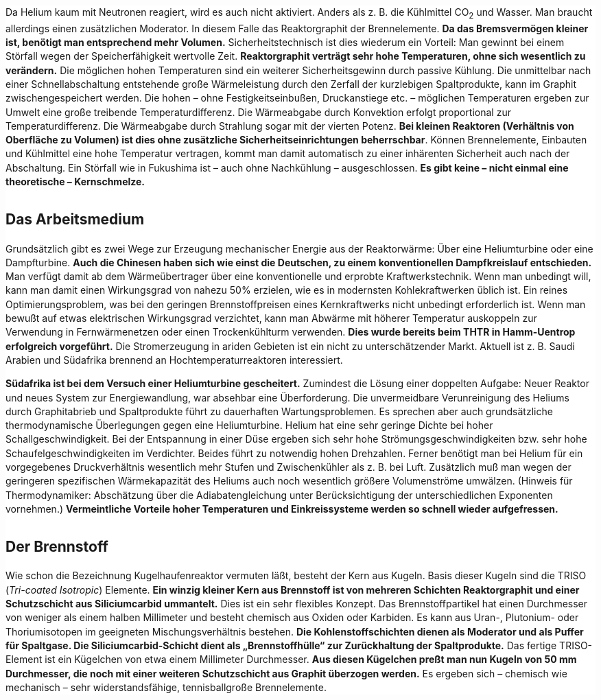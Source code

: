 Da Helium kaum mit Neutronen reagiert, wird es auch nicht aktiviert. Anders als z. B. die Kühlmittel CO<sub>2</sub> und Wasser. Man braucht allerdings einen zusätzlichen Moderator. In diesem Falle das Reaktorgraphit der Brennelemente. __Da das Bremsvermögen kleiner ist, benötigt man entsprechend mehr Volumen.__ Sicherheitstechnisch ist dies wiederum ein Vorteil: Man gewinnt bei einem Störfall wegen der Speicherfähigkeit wertvolle Zeit. __Reaktorgraphit verträgt sehr hohe Temperaturen, ohne sich wesentlich zu verändern.__ Die möglichen hohen Temperaturen sind ein weiterer Sicherheitsgewinn durch passive Kühlung. Die unmittelbar nach einer Schnellabschaltung entstehende große Wärmeleistung durch den Zerfall der kurzlebigen Spaltprodukte, kann im Graphit zwischengespeichert werden. Die hohen – ohne Festigkeitseinbußen, Druckanstiege etc. – möglichen Temperaturen ergeben zur Umwelt eine große treibende Temperaturdifferenz. Die Wärmeabgabe durch Konvektion erfolgt proportional zur Temperaturdifferenz. Die Wärmeabgabe durch Strahlung sogar mit der vierten Potenz. __Bei kleinen Reaktoren (Verhältnis von Oberfläche zu Volumen) ist dies ohne zusätzliche Sicherheitseinrichtungen beherrschbar__. Können Brennelemente, Einbauten und Kühlmittel eine hohe Temperatur vertragen, kommt man damit automatisch zu einer inhärenten Sicherheit auch nach der Abschaltung. Ein Störfall wie in Fukushima ist – auch ohne Nachkühlung – ausgeschlossen. __Es gibt keine – nicht einmal eine theoretische – Kernschmelze.__


## Das Arbeitsmedium

Grundsätzlich gibt es zwei Wege zur Erzeugung mechanischer Energie aus der Reaktorwärme: Über eine Heliumturbine oder eine Dampfturbine. __Auch die Chinesen haben sich wie einst die Deutschen, zu einem konventionellen Dampfkreislauf entschieden.__ Man verfügt damit ab dem Wärmeübertrager über eine konventionelle und erprobte Kraftwerkstechnik. Wenn man unbedingt will, kann man damit einen Wirkungsgrad von nahezu 50% erzielen, wie es in modernsten Kohlekraftwerken üblich ist. Ein reines Optimierungsproblem, was bei den geringen Brennstoffpreisen eines Kernkraftwerks nicht unbedingt erforderlich ist. Wenn man bewußt auf etwas elektrischen Wirkungsgrad verzichtet, kann man Abwärme mit höherer Temperatur auskoppeln zur Verwendung in Fernwärmenetzen oder einen Trockenkühlturm verwenden. __Dies wurde bereits beim THTR in Hamm-Uentrop erfolgreich vorgeführt.__ Die Stromerzeugung in ariden Gebieten ist ein nicht zu unterschätzender Markt. Aktuell ist z. B. Saudi Arabien und Südafrika brennend an Hochtemperaturreaktoren interessiert.

__Südafrika ist bei dem Versuch einer Heliumturbine gescheitert.__ Zumindest die Lösung einer doppelten Aufgabe: Neuer Reaktor und neues System zur Energiewandlung, war absehbar eine Überforderung. Die unvermeidbare Verunreinigung des Heliums durch Graphitabrieb und Spaltprodukte führt zu dauerhaften Wartungsproblemen. Es sprechen aber auch grundsätzliche thermodynamische Überlegungen gegen eine Heliumturbine. Helium hat eine sehr geringe Dichte bei hoher Schallgeschwindigkeit. Bei der Entspannung in einer Düse ergeben sich sehr hohe Strömungsgeschwindigkeiten bzw. sehr hohe Schaufelgeschwindigkeiten im Verdichter. Beides führt zu notwendig hohen Drehzahlen. Ferner benötigt man bei Helium für ein vorgegebenes Druckverhältnis wesentlich mehr Stufen und Zwischenkühler als z. B. bei Luft. Zusätzlich muß man wegen der geringeren spezifischen Wärmekapazität des Heliums auch noch wesentlich größere Volumenströme umwälzen. (Hinweis für Thermodynamiker: Abschätzung über die Adiabatengleichung unter Berücksichtigung der unterschiedlichen Exponenten vornehmen.) __Vermeintliche Vorteile hoher Temperaturen und Einkreissysteme werden so schnell wieder aufgefressen.__


## Der Brennstoff

Wie schon die Bezeichnung Kugelhaufenreaktor vermuten läßt, besteht der Kern aus Kugeln. Basis dieser Kugeln sind die TRISO (_Tri-coated Isotropic_) Elemente. __Ein winzig kleiner Kern aus Brennstoff ist von mehreren Schichten Reaktorgraphit und einer Schutzschicht aus Siliciumcarbid ummantelt.__ Dies ist ein sehr flexibles Konzept. Das Brennstoffpartikel hat einen Durchmesser von weniger als einem halben Millimeter und besteht chemisch aus Oxiden oder Karbiden. Es kann aus Uran-, Plutonium- oder Thoriumisotopen im geeigneten Mischungsverhältnis bestehen. __Die Kohlenstoffschichten dienen als Moderator und als Puffer für Spaltgase. Die Siliciumcarbid-Schicht dient als „Brennstoffhülle“ zur Zurückhaltung der Spaltprodukte.__ Das fertige TRISO-Element ist ein Kügelchen von etwa einem Millimeter Durchmesser. __Aus diesen Kügelchen preßt man nun Kugeln von 50 mm Durchmesser, die noch mit einer weiteren Schutzschicht aus Graphit überzogen werden.__ Es ergeben sich – chemisch wie mechanisch – sehr widerstandsfähige, tennisballgroße Brennelemente.
